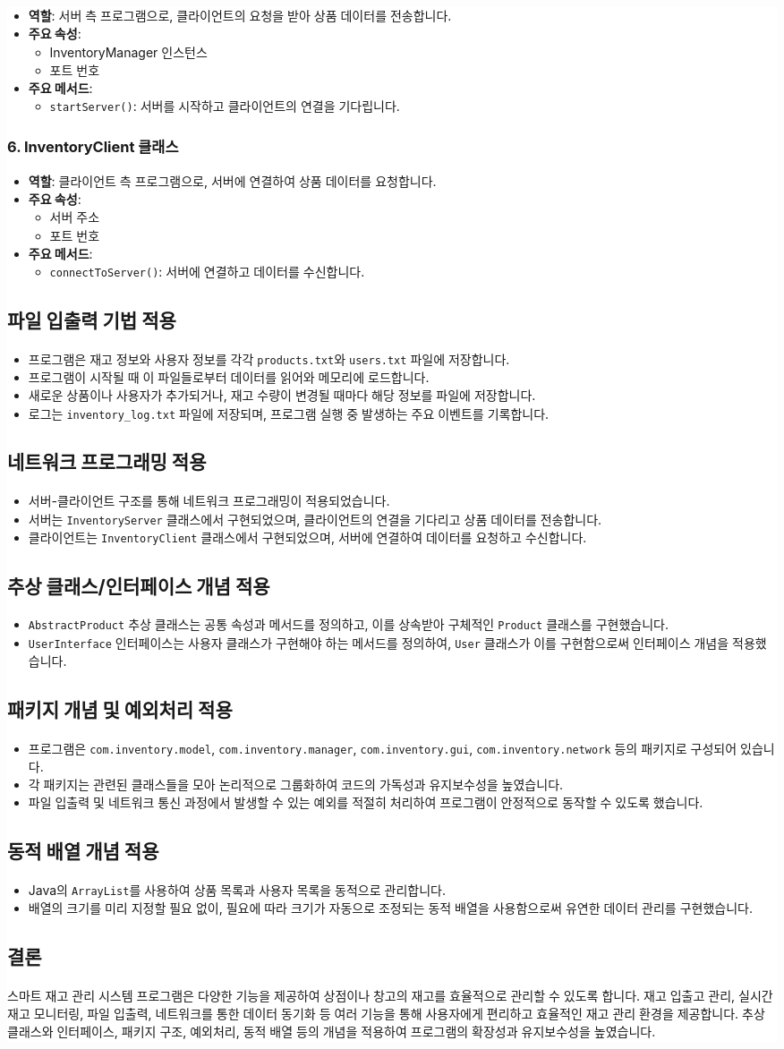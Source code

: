 - **역할**: 서버 측 프로그램으로, 클라이언트의 요청을 받아 상품 데이터를 전송합니다.
- **주요 속성**:
  - InventoryManager 인스턴스
  - 포트 번호
- **주요 메서드**:
  - `startServer()`: 서버를 시작하고 클라이언트의 연결을 기다립니다.

### 6. InventoryClient 클래스

- **역할**: 클라이언트 측 프로그램으로, 서버에 연결하여 상품 데이터를 요청합니다.
- **주요 속성**:
  - 서버 주소
  - 포트 번호
- **주요 메서드**:
  - `connectToServer()`: 서버에 연결하고 데이터를 수신합니다.

## 파일 입출력 기법 적용

- 프로그램은 재고 정보와 사용자 정보를 각각 `products.txt`와 `users.txt` 파일에 저장합니다.
- 프로그램이 시작될 때 이 파일들로부터 데이터를 읽어와 메모리에 로드합니다.
- 새로운 상품이나 사용자가 추가되거나, 재고 수량이 변경될 때마다 해당 정보를 파일에 저장합니다.
- 로그는 `inventory_log.txt` 파일에 저장되며, 프로그램 실행 중 발생하는 주요 이벤트를 기록합니다.

## 네트워크 프로그래밍 적용

- 서버-클라이언트 구조를 통해 네트워크 프로그래밍이 적용되었습니다.
- 서버는 `InventoryServer` 클래스에서 구현되었으며, 클라이언트의 연결을 기다리고 상품 데이터를 전송합니다.
- 클라이언트는 `InventoryClient` 클래스에서 구현되었으며, 서버에 연결하여 데이터를 요청하고 수신합니다.

## 추상 클래스/인터페이스 개념 적용

- `AbstractProduct` 추상 클래스는 공통 속성과 메서드를 정의하고, 이를 상속받아 구체적인 `Product` 클래스를 구현했습니다.
- `UserInterface` 인터페이스는 사용자 클래스가 구현해야 하는 메서드를 정의하여, `User` 클래스가 이를 구현함으로써 인터페이스 개념을 적용했습니다.

## 패키지 개념 및 예외처리 적용

- 프로그램은 `com.inventory.model`, `com.inventory.manager`, `com.inventory.gui`, `com.inventory.network` 등의 패키지로 구성되어 있습니다.
- 각 패키지는 관련된 클래스들을 모아 논리적으로 그룹화하여 코드의 가독성과 유지보수성을 높였습니다.
- 파일 입출력 및 네트워크 통신 과정에서 발생할 수 있는 예외를 적절히 처리하여 프로그램이 안정적으로 동작할 수 있도록 했습니다.

## 동적 배열 개념 적용

- Java의 `ArrayList`를 사용하여 상품 목록과 사용자 목록을 동적으로 관리합니다.
- 배열의 크기를 미리 지정할 필요 없이, 필요에 따라 크기가 자동으로 조정되는 동적 배열을 사용함으로써 유연한 데이터 관리를 구현했습니다.

## 결론

스마트 재고 관리 시스템 프로그램은 다양한 기능을 제공하여 상점이나 창고의 재고를 효율적으로 관리할 수 있도록 합니다. 재고 입출고 관리, 실시간 재고 모니터링, 파일 입출력, 네트워크를 통한 데이터 동기화 등 여러 기능을 통해 사용자에게 편리하고 효율적인 재고 관리 환경을 제공합니다. 추상 클래스와 인터페이스, 패키지 구조, 예외처리, 동적 배열 등의 개념을 적용하여 프로그램의 확장성과 유지보수성을 높였습니다.
